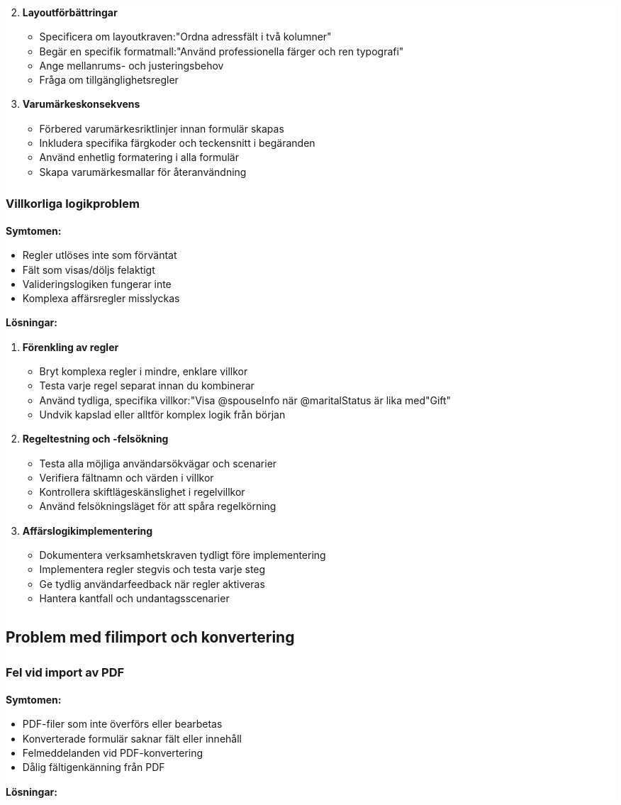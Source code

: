 2. **Layoutförbättringar**
   - Specificera om layoutkraven:&quot;Ordna adressfält i två kolumner&quot;
   - Begär en specifik formatmall:&quot;Använd professionella färger och ren typografi&quot;
   - Ange mellanrums- och justeringsbehov
   - Fråga om tillgänglighetsregler

3. **Varumärkeskonsekvens**
   - Förbered varumärkesriktlinjer innan formulär skapas
   - Inkludera specifika färgkoder och teckensnitt i begäranden
   - Använd enhetlig formatering i alla formulär
   - Skapa varumärkesmallar för återanvändning

### Villkorliga logikproblem

**Symtomen:**

- Regler utlöses inte som förväntat
- Fält som visas/döljs felaktigt
- Valideringslogiken fungerar inte
- Komplexa affärsregler misslyckas

**Lösningar:**

1. **Förenkling av regler**
   - Bryt komplexa regler i mindre, enklare villkor
   - Testa varje regel separat innan du kombinerar
   - Använd tydliga, specifika villkor:&quot;Visa @spouseInfo när @maritalStatus är lika med&quot;Gift&quot;
   - Undvik kapslad eller alltför komplex logik från början

2. **Regeltestning och -felsökning**
   - Testa alla möjliga användarsökvägar och scenarier
   - Verifiera fältnamn och värden i villkor
   - Kontrollera skiftlägeskänslighet i regelvillkor
   - Använd felsökningsläget för att spåra regelkörning

3. **Affärslogikimplementering**
   - Dokumentera verksamhetskraven tydligt före implementering
   - Implementera regler stegvis och testa varje steg
   - Ge tydlig användarfeedback när regler aktiveras
   - Hantera kantfall och undantagsscenarier

## Problem med filimport och konvertering

### Fel vid import av PDF

**Symtomen:**

- PDF-filer som inte överförs eller bearbetas
- Konverterade formulär saknar fält eller innehåll
- Felmeddelanden vid PDF-konvertering
- Dålig fältigenkänning från PDF

**Lösningar:**
